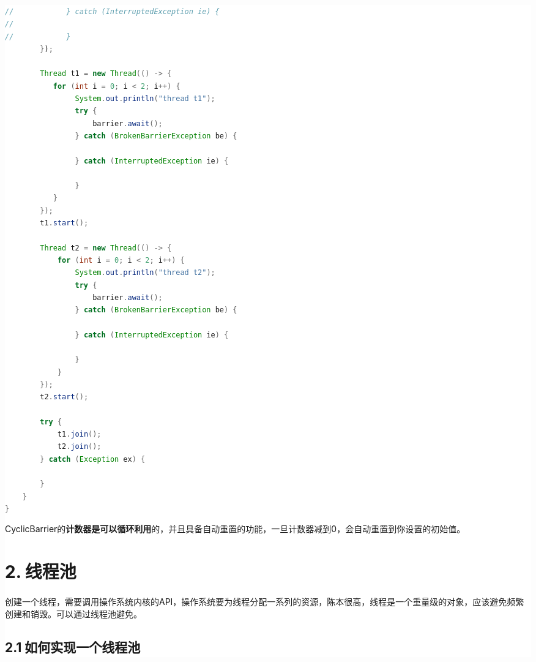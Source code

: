 ```Java
//            } catch (InterruptedException ie) {
//
//            }
        });

        Thread t1 = new Thread(() -> {
           for (int i = 0; i < 2; i++) {
                System.out.println("thread t1");
                try {
                    barrier.await();
                } catch (BrokenBarrierException be) {

                } catch (InterruptedException ie) {

                }
           }
        });
        t1.start();

        Thread t2 = new Thread(() -> {
            for (int i = 0; i < 2; i++) {
                System.out.println("thread t2");
                try {
                    barrier.await();
                } catch (BrokenBarrierException be) {

                } catch (InterruptedException ie) {

                }
            }
        });
        t2.start();

        try {
            t1.join();
            t2.join();
        } catch (Exception ex) {

        }
    }
}
```

CyclicBarrier的**计数器是可以循环利用**的，并且具备自动重置的功能，一旦计数器减到0，会自动重置到你设置的初始值。

# 2. 线程池

创建一个线程，需要调用操作系统内核的API，操作系统要为线程分配一系列的资源，陈本很高，线程是一个重量级的对象，应该避免频繁创建和销毁。可以通过线程池避免。

## 2.1 如何实现一个线程池
